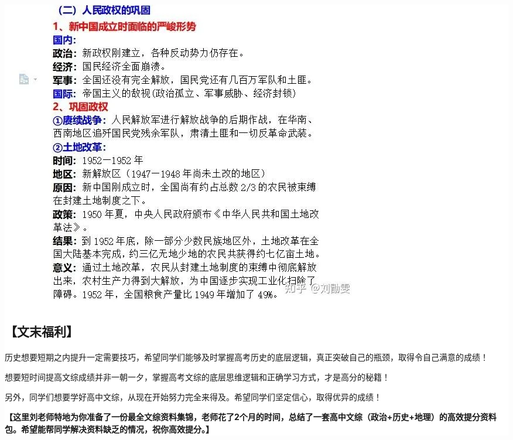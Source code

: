 ![img](../../images/v2-e3196242d8ba412e220da8deaa4ce56f_1440w.webp)

## 【文末福利】

历史想要短期之内提升一定需要技巧，希望同学们能够及时掌握高考历史的底层逻辑，真正突破自己的瓶颈，取得令自己满意的成绩！

想要短时间提高文综成绩并非一朝一夕，掌握高考文综的底层思维逻辑和正确学习方式，才是高分的秘籍！

另外，同学们想要学好高中文综，从现在开始努力完全来得及。希望同学们坚定信心，取得优异的成绩！

**【这里刘老师特地为你准备了一份最全文综资料集锦，老师花了2个月的时间，总结了一套高中文综（政治+历史+地理）的高效提分资料包。希望能帮同学解决资料缺乏的情况，祝你高效提分。】**
